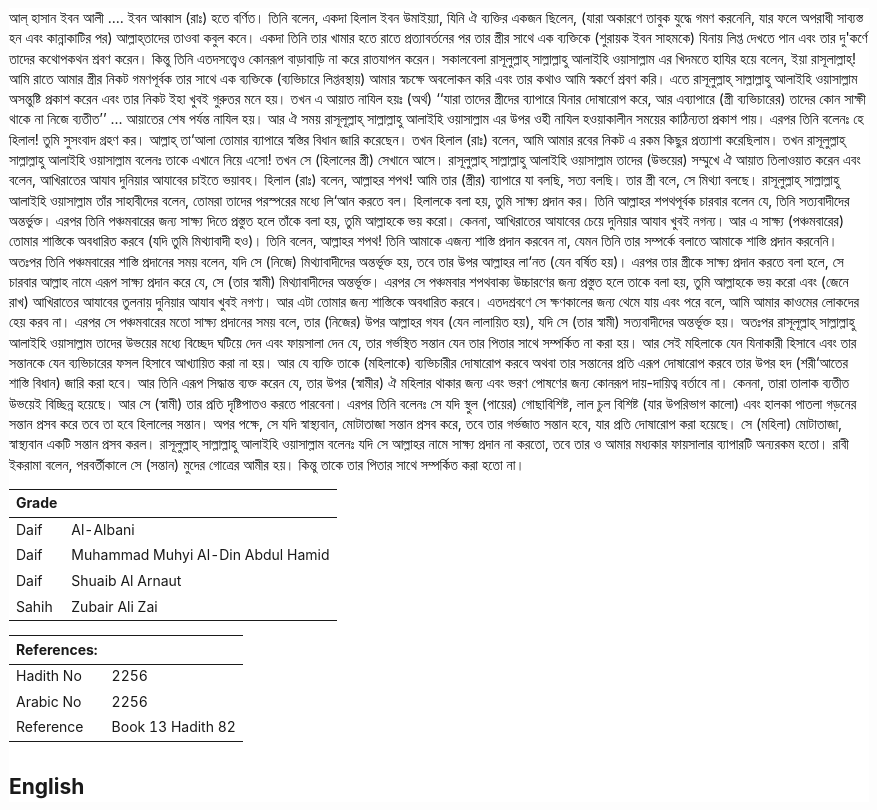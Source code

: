 আল্ হাসান ইবন আলী .... ইবন আব্বাস (রাঃ) হতে বর্ণিত। তিনি বলেন, একদা হিলাল ইবন উমাইয়্যা, যিনি ঐ ব্যক্তির একজন ছিলেন, (যারা অকারণে তাবুক যুদ্ধে গমণ করনেনি, যার ফলে অপরাধী সাব্যস্ত হন এবং কান্নাকাটির পর) আল্লাহ্‌তাদের তাওবা কবুল কনে। একদা তিনি তার খামার হতে রাতে প্রত্যাবর্তনের পর তার স্ত্রীর সাথে এক ব্যক্তিকে (শুরায়ক ইবন সাহমকে) যিনায় লিপ্ত দেখতে পান এবং তার দু'কর্ণে তাদের কথোপকথন শ্রবণ করেন। কিন্তু তিনি এতদসত্ত্বেও কোনরূপ বাড়াবাড়ি না করে রাতযাপন করেন। সকালবেলা রাসূলুল্লাহ্ সাল্লাল্লাহু আলাইহি ওয়াসাল্লাম এর খিদমতে হাযির হয়ে বলেন, ইয়া রাসূলাল্লাহ্! আমি রাতে আমার স্ত্রীর নিকট গমণপূর্বক তার সাথে এক ব্যক্তিকে (ব্যভিচারে লিপ্তবস্থায়) আমার স্বচক্ষে অবলোকন করি এবং তার কথাও আমি স্বকর্ণে শ্রবণ করি। এতে রাসূলুল্লাহ্ সাল্লাল্লাহু আলাইহি ওয়াসাল্লাম অসন্তুষ্টি প্রকাশ করেন এবং তার নিকট ইহা খুবই গুরুতর মনে হয়। তখন এ আয়াত নাযিল হয়ঃ (অর্থ) ‘‘যারা তাদের স্ত্রীদের ব্যাপারে যিনার দোষারোপ করে, আর এব্যাপারে (স্ত্রী ব্যভিচারের) তাদের কোন সাক্ষী থাকে না নিজে ব্যতীত’’ ... আয়াতের শেষ পর্যন্ত নাযিল হয়। আর ঐ সময় রাসূলূল্লাহ্ সাল্লাল্লাহু আলাইহি ওয়াসাল্লাম এর উপর ওহী নাযিল হওয়াকালীন সময়ের কাঠিন্যতা প্রকাশ পায়। এরপর তিনি বলেনঃ হে হিলাল! তুমি সুসংবাদ গ্রহণ কর। আল্লাহ্ তা‘আলা তোমার ব্যাপারে স্বস্তির বিধান জারি করেছেন। তখন হিলাল (রাঃ) বলেন, আমি আমার রবের নিকট এ রকম কিছুর প্রত্যাশা করেছিলাম। তখন রাসূলুল্লাহ্ সাল্লাল্লাহু আলাইহি ওয়াসাল্লাম বলেনঃ তাকে এখানে নিয়ে এসো! তখন সে (হিলালের স্ত্রী) সেখানে আসে। রাসূলুল্লাহ্ সাল্লাল্লাহু আলাইহি ওয়াসাল্লাম তাদের (উভয়ের) সম্মুখে ঐ আয়াত তিলাওয়াত করেন এবং বলেন, আখিরাতের আযাব দুনিয়ার আযাবের চাইতে ভয়াবহ। হিলাল (রাঃ) বলেন, আল্লাহর শপথ! আমি তার (স্ত্রীর) ব্যাপারে যা বলছি, সত্য বলছি। তার স্ত্রী বলে, সে মিথ্যা বলছে। রাসূলুল্লাহ্ সাল্লাল্লাহু আলাইহি ওয়াসাল্লাম তাঁর সাহাবীদের বলেন, তোমরা তাদের পরস্পরের মধ্যে লি‘আন করতে বল। হিলালকে বলা হয়, তুমি সাক্ষ্য প্রদান কর। তিনি আল্লাহর শপথপূর্বক চারবার বলেন যে, তিনি সত্যবাদীদের অন্তর্ভুক্ত। এরপর তিনি পঞ্চমবারের জন্য সাক্ষ্য দিতে প্রস্তুত হলে তাঁকে বলা হয়, তুমি আল্লাহকে ভয় করো। কেননা, আখিরাতের আযাবের চেয়ে দুনিয়ার আযাব খুবই নগন্য। আর এ সাক্ষ্য (পঞ্চমবারের) তোমার শাস্তিকে অবধারিত করবে (যদি তুমি মিথ্যাবাদী হও)। তিনি বলেন, আল্লাহর শপথ! তিনি আমাকে এজন্য শাস্তি প্রদান করবেন না, যেমন তিনি তার সম্পর্কে বলাতে আমাকে শাস্তি প্রদান করনেনি। অতঃপর তিনি পঞ্চমবারের শাস্তি প্রদানের সময় বলেন, যদি সে (নিজে) মিথ্যাবাদীদের অন্তর্ভূক্ত হয়, তবে তার উপর আল্লাহর লা‘নত (যেন বর্ষিত হয়)। এরপর তার স্ত্রীকে সাক্ষ্য প্রদান করতে বলা হলে, সে চারবার আল্লাহ নামে এরূপ সাক্ষ্য প্রদান করে যে, সে (তার স্বামী) মিথ্যাবাদীদের অন্তর্ভূক্ত। এরপর সে পঞ্চমবার শপথবাক্য উচ্চারণের জন্য প্রস্তুত হলে তাকে বলা হয়, তুমি আল্লাহকে ভয় করো এবং (জেনে রাখ) আখিরাতের আযাবের তুলনায় দুনিয়ার আযাব খুবই নগণ্য। আর এটা তোমার জন্য শাস্তিকে অবধারিত করবে। এতদশ্রবণে সে ক্ষণকালের জন্য থেমে যায় এবং পরে বলে, আমি আমার কাওমের লোকদের হেয় করব না। এরপর সে পঞ্চমবারের মতো সাক্ষ্য প্রদানের সময় বলে, তার (নিজের) উপর আল্লাহর গযব (যেন লালায়িত হয়), যদি সে (তার স্বামী) সত্যবাদীদের অন্তর্ভূক্ত হয়। অতঃপর রাসূলূল্লাহ্ সাল্লাল্লাহু আলাইহি ওয়াসাল্লাম তাদের উভয়ের মধ্যে বিচ্ছেদ ঘটিয়ে দেন এবং ফায়সালা দেন যে, তার গর্ভস্থিত সন্তান যেন তার পিতার সাথে সম্পর্কিত না করা হয়। আর সেই মহিলাকে যেন যিনাকারী হিসাবে এবং তার সন্তানকে যেন ব্যভিচারের ফসল হিসাবে আখ্যায়িত করা না হয়। আর যে ব্যক্তি তাকে (মহিলাকে) ব্যভিচারীর দোষারোপ করবে অথবা তার সন্তানের প্রতি এরূপ দোষারোপ করবে তার উপর হদ (শরী‘আতের শাস্তি বিধান) জারি করা হবে। আর তিনি এরূপ সিদ্ধান্ত ব্যক্ত করেন যে, তার উপর (স্বামীর) ঐ মহিলার থাকার জন্য এবং ভরণ পোষণের জন্য কোনরূপ দায়-দায়িত্ব বর্তাবে না। কেননা, তারা তালাক ব্যতীত উভয়েই বিচ্ছিন্ন হয়েছে। আর সে (স্বামী) তার প্রতি দৃষ্টিপাতও করতে পারবেনা। এরপর তিনি বলেনঃ সে যদি স্থুল (পায়ের) গোছাবিশিষ্ট, লাল চুল বিশিষ্ট (যার উপরিভাগ কালো) এবং হালকা পাতলা গড়নের সন্তান প্রসব করে তবে তা হবে হিলালের সন্তান। অপর পক্ষে, সে যদি স্বাস্থ্যবান, মোটাতাজা সন্তান প্রসব করে, তবে তার গর্ভজাত সন্তান হবে, যার প্রতি দোষারোপ করা হয়েছে। সে (মহিলা) মোটাতাজা, স্বাস্থ্যবান একটি সন্তান প্রসব করল। রাসূলুল্লাহ্ সাল্লাল্লাহু আলাইহি ওয়াসাল্লাম বলেনঃ যদি সে আল্লাহর নামে সাক্ষ্য প্রদান না করতো, তবে তার ও আমার মধ্যকার ফায়সালার ব্যাপারটি অন্যরকম হতো। রাবী ইকরামা বলেন, পরবর্তীকালে সে (সন্তান) মুদের গোত্রের আমীর হয়। কিন্তু তাকে তার পিতার সাথে সম্পর্কিত করা হতো না।
</div>
<div style={{backgroundColor:'#f8f9fa',padding:20, marginBottom: 10}}><table> <thead> <tr> <th>Grade</th> <th></th> </tr> </thead> <tbody> <tr><td>Daif</td><td>Al-Albani</td></tr><tr><td>Daif</td><td>Muhammad Muhyi Al-Din Abdul Hamid</td></tr><tr><td>Daif</td><td>Shuaib Al Arnaut</td></tr><tr><td>Sahih</td><td>Zubair Ali Zai</td></tr></tbody></table><table> <thead> <tr> <th>References:</th> <th></th> </tr> </thead> <tbody><tr><td>Hadith No</td><td>2256</td></tr><tr><td>Arabic No</td><td>2256</td></tr><tr><td>Reference</td><td>Book 13 Hadith 82</td></tr></tbody></table></div>

## English
